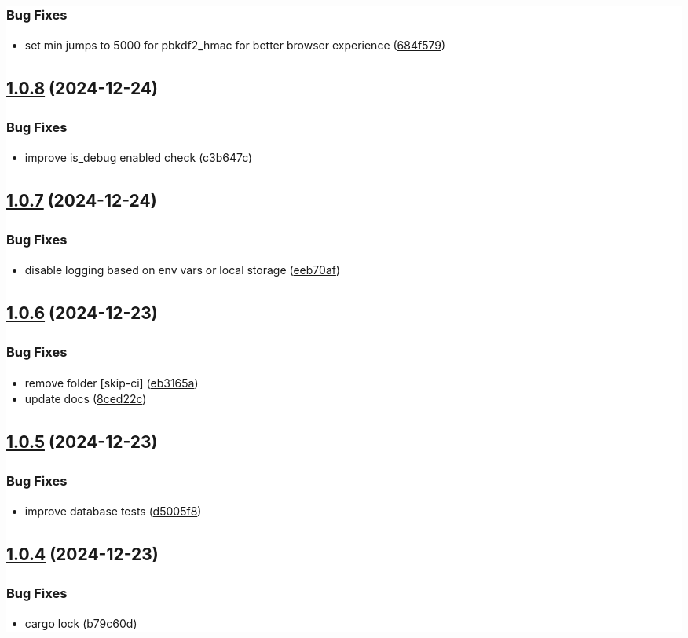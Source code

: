 
### Bug Fixes

* set min jumps to 5000 for pbkdf2_hmac for better browser experience ([684f579](https://github.com/trust0-project/ridb-wasm/commit/684f5796fbc74d17236745dc74a9b8bdbb531611))

## [1.0.8](https://github.com/trust0-project/ridb-wasm/compare/v1.0.7...v1.0.8) (2024-12-24)


### Bug Fixes

* improve is_debug enabled check ([c3b647c](https://github.com/trust0-project/ridb-wasm/commit/c3b647cd8f2aba117bd8def48c9d8bbe1adc2412))

## [1.0.7](https://github.com/trust0-project/ridb-wasm/compare/v1.0.6...v1.0.7) (2024-12-24)


### Bug Fixes

* disable logging based on env vars or local storage ([eeb70af](https://github.com/trust0-project/ridb-wasm/commit/eeb70afc9d6f3319576c8604ec0a6532a0670073))

## [1.0.6](https://github.com/trust0-project/ridb-wasm/compare/v1.0.5...v1.0.6) (2024-12-23)


### Bug Fixes

* remove folder [skip-ci] ([eb3165a](https://github.com/trust0-project/ridb-wasm/commit/eb3165af69cff4e2d81ff1cd8f023ff0c279e594))
* update docs ([8ced22c](https://github.com/trust0-project/ridb-wasm/commit/8ced22cb90e34a7de4132086fdf81b825b540f5f))

## [1.0.5](https://github.com/trust0-project/ridb-wasm/compare/v1.0.4...v1.0.5) (2024-12-23)


### Bug Fixes

* improve database tests ([d5005f8](https://github.com/trust0-project/ridb-wasm/commit/d5005f890a4ed501076eaf393bff7b5ecb2efaa5))

## [1.0.4](https://github.com/trust0-project/ridb-wasm/compare/v1.0.3...v1.0.4) (2024-12-23)


### Bug Fixes

* cargo lock ([b79c60d](https://github.com/trust0-project/ridb-wasm/commit/b79c60d3a381854d066999e31ad249e92a42740d))

